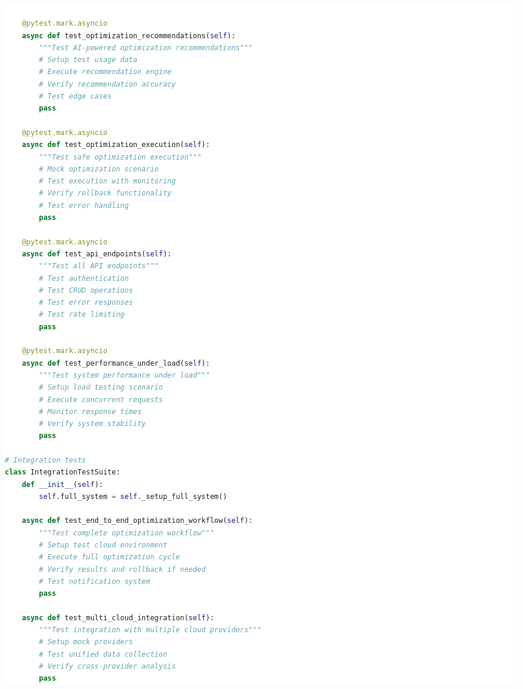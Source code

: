 ```python

    @pytest.mark.asyncio
    async def test_optimization_recommendations(self):
        """Test AI-powered optimization recommendations"""
        # Setup test usage data
        # Execute recommendation engine
        # Verify recommendation accuracy
        # Test edge cases
        pass

    @pytest.mark.asyncio
    async def test_optimization_execution(self):
        """Test safe optimization execution"""
        # Mock optimization scenario
        # Test execution with monitoring
        # Verify rollback functionality
        # Test error handling
        pass

    @pytest.mark.asyncio
    async def test_api_endpoints(self):
        """Test all API endpoints"""
        # Test authentication
        # Test CRUD operations
        # Test error responses
        # Test rate limiting
        pass

    @pytest.mark.asyncio
    async def test_performance_under_load(self):
        """Test system performance under load"""
        # Setup load testing scenario
        # Execute concurrent requests
        # Monitor response times
        # Verify system stability
        pass

# Integration tests
class IntegrationTestSuite:
    def __init__(self):
        self.full_system = self._setup_full_system()

    async def test_end_to_end_optimization_workflow(self):
        """Test complete optimization workflow"""
        # Setup test cloud environment
        # Execute full optimization cycle
        # Verify results and rollback if needed
        # Test notification system
        pass

    async def test_multi_cloud_integration(self):
        """Test integration with multiple cloud providers"""
        # Setup mock providers
        # Test unified data collection
        # Verify cross-provider analysis
        pass
```
